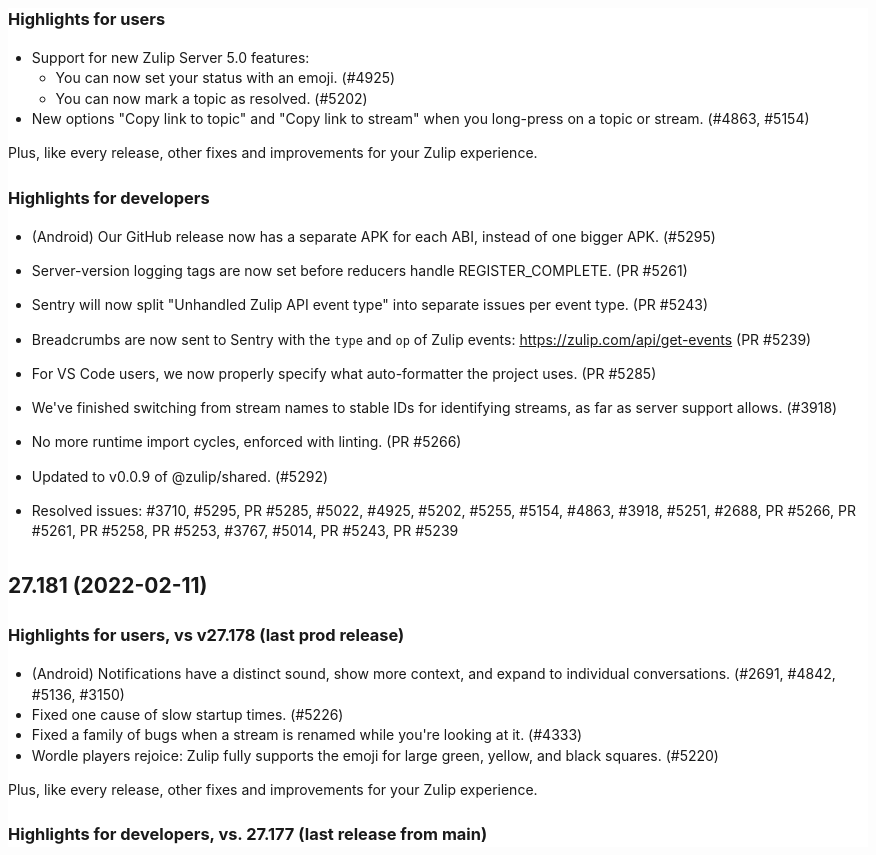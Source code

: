 ### Highlights for users

* Support for new Zulip Server 5.0 features:
  * You can now set your status with an emoji. (#4925)
  * You can now mark a topic as resolved. (#5202)
* New options "Copy link to topic" and "Copy link to stream" when you
  long-press on a topic or stream. (#4863, #5154)

Plus, like every release, other fixes and improvements for your Zulip
experience.


### Highlights for developers

* (Android) Our GitHub release now has a separate APK for each ABI, instead
  of one bigger APK. (#5295)

* Server-version logging tags are now set before reducers handle
  REGISTER_COMPLETE. (PR #5261)
* Sentry will now split "Unhandled Zulip API event type" into separate
  issues per event type. (PR #5243)
* Breadcrumbs are now sent to Sentry with the `type` and `op` of Zulip
  events: https://zulip.com/api/get-events (PR #5239)

* For VS Code users, we now properly specify what auto-formatter the project
  uses. (PR #5285)
* We've finished switching from stream names to stable IDs for identifying
  streams, as far as server support allows. (#3918)
* No more runtime import cycles, enforced with linting. (PR #5266)
* Updated to v0.0.9 of @zulip/shared. (#5292)

* Resolved issues: #3710, #5295, PR #5285, #5022, #4925, #5202, #5255,
  #5154, #4863, #3918, #5251, #2688, PR #5266, PR #5261, PR #5258, PR #5253,
  #3767, #5014, PR #5243, PR #5239


## 27.181 (2022-02-11)

### Highlights for users, vs v27.178 (last prod release)

* (Android) Notifications have a distinct sound, show more context,
  and expand to individual conversations. (#2691, #4842, #5136, #3150)
* Fixed one cause of slow startup times. (#5226)
* Fixed a family of bugs when a stream is renamed while you're looking
  at it. (#4333)
* Wordle players rejoice: Zulip fully supports the emoji for large
  green, yellow, and black squares. (#5220)

Plus, like every release, other fixes and improvements for your Zulip
experience.


### Highlights for developers, vs. 27.177 (last release from main)
